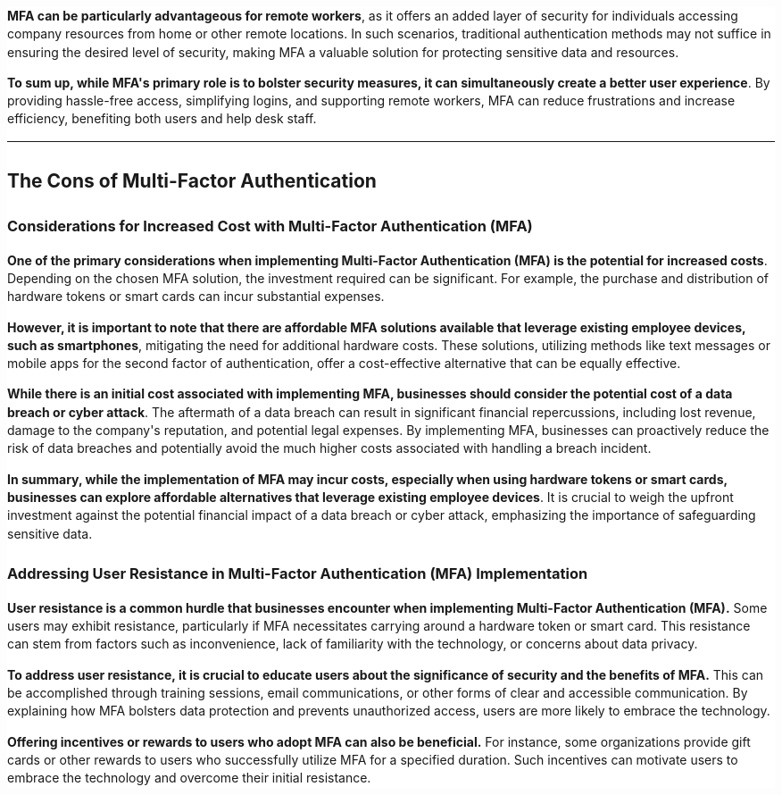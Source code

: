 **MFA can be particularly advantageous for remote workers**, as it offers an added layer of security for individuals accessing company resources from home or other remote locations. In such scenarios, traditional authentication methods may not suffice in ensuring the desired level of security, making MFA a valuable solution for protecting sensitive data and resources.

**To sum up, while MFA's primary role is to bolster security measures, it can simultaneously create a better user experience**. By providing hassle-free access, simplifying logins, and supporting remote workers, MFA can reduce frustrations and increase efficiency, benefiting both users and help desk staff.

______

## The Cons of Multi-Factor Authentication


### Considerations for Increased Cost with Multi-Factor Authentication (MFA)

**One of the primary considerations when implementing Multi-Factor Authentication (MFA) is the potential for increased costs**. Depending on the chosen MFA solution, the investment required can be significant. For example, the purchase and distribution of hardware tokens or smart cards can incur substantial expenses.

**However, it is important to note that there are affordable MFA solutions available that leverage existing employee devices, such as smartphones**, mitigating the need for additional hardware costs. These solutions, utilizing methods like text messages or mobile apps for the second factor of authentication, offer a cost-effective alternative that can be equally effective.

**While there is an initial cost associated with implementing MFA, businesses should consider the potential cost of a data breach or cyber attack**. The aftermath of a data breach can result in significant financial repercussions, including lost revenue, damage to the company's reputation, and potential legal expenses. By implementing MFA, businesses can proactively reduce the risk of data breaches and potentially avoid the much higher costs associated with handling a breach incident.

**In summary, while the implementation of MFA may incur costs, especially when using hardware tokens or smart cards, businesses can explore affordable alternatives that leverage existing employee devices**. It is crucial to weigh the upfront investment against the potential financial impact of a data breach or cyber attack, emphasizing the importance of safeguarding sensitive data.

### Addressing User Resistance in Multi-Factor Authentication (MFA) Implementation

**User resistance is a common hurdle that businesses encounter when implementing Multi-Factor Authentication (MFA).** Some users may exhibit resistance, particularly if MFA necessitates carrying around a hardware token or smart card. This resistance can stem from factors such as inconvenience, lack of familiarity with the technology, or concerns about data privacy.

**To address user resistance, it is crucial to educate users about the significance of security and the benefits of MFA.** This can be accomplished through training sessions, email communications, or other forms of clear and accessible communication. By explaining how MFA bolsters data protection and prevents unauthorized access, users are more likely to embrace the technology.

**Offering incentives or rewards to users who adopt MFA can also be beneficial.** For instance, some organizations provide gift cards or other rewards to users who successfully utilize MFA for a specified duration. Such incentives can motivate users to embrace the technology and overcome their initial resistance.
